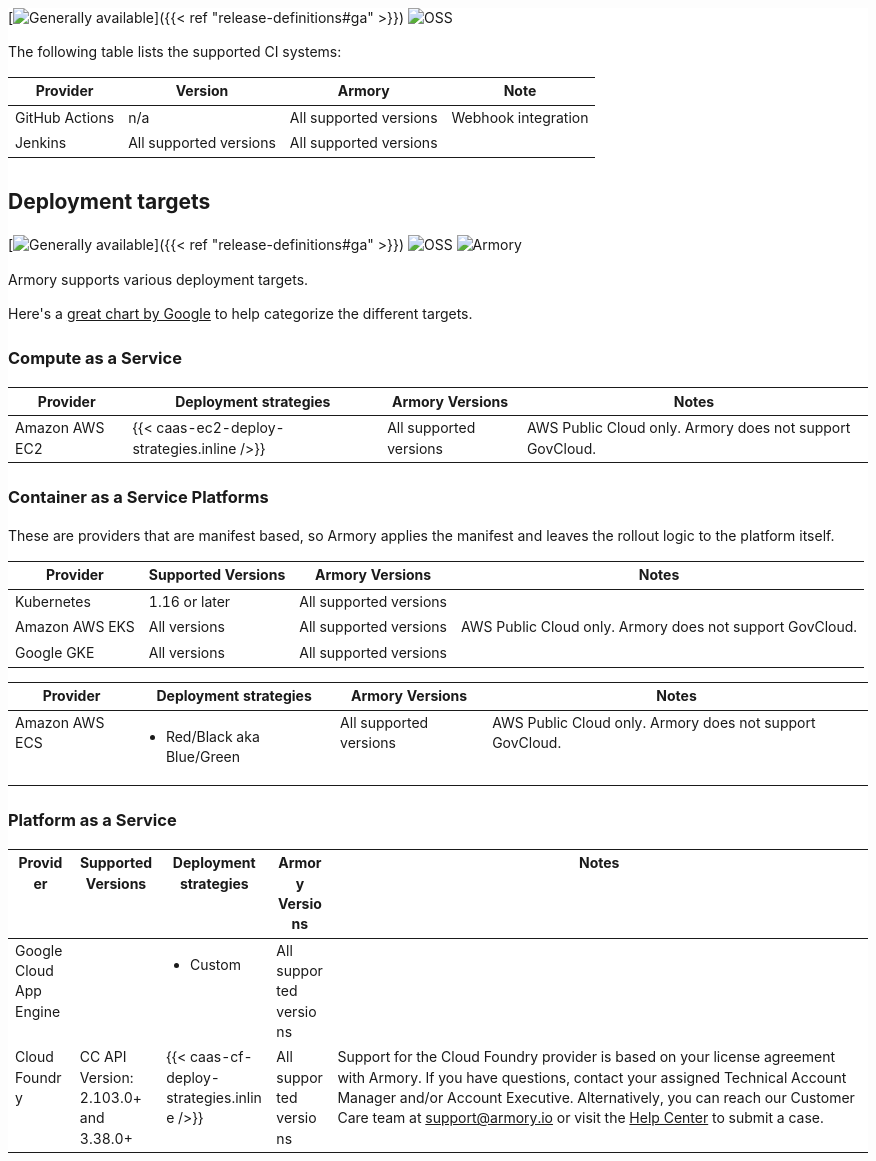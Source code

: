 [![Generally available](/images/ga.svg)]({{< ref "release-definitions#ga" >}}) ![OSS](/images/oss.svg)

The following table lists the supported CI systems:

| Provider           | Version                | Armory                 | Note                |
| ------------------ | ---------------------- | ---------------------- | ------------------- |
| GitHub Actions     | n/a                    | All supported versions | Webhook integration |
| Jenkins            | All supported versions | All supported versions |                     |

## Deployment targets

[![Generally available](/images/ga.svg)]({{< ref "release-definitions#ga" >}}) ![OSS](/images/oss.svg) ![Armory](/images/armory.svg)

Armory supports various deployment targets.

Here's a [great chart by Google](https://cloud.google.com/docs/compare/aws#service_comparisons) to help categorize the different targets.

### Compute as a Service





| Provider                    | Deployment strategies                      | Armory Versions        | Notes |
| --------------------------- | ------------------------------------------ | ---------------------- | ----- |
| Amazon AWS EC2              | {{< caas-ec2-deploy-strategies.inline />}} | All supported versions |  AWS Public Cloud only. Armory does not support GovCloud.     |



### Container as a Service Platforms

These are providers that are manifest based, so Armory applies the manifest and leaves the rollout logic to the platform itself.

| Provider           | Supported Versions | Armory Versions        | Notes |
| -----------------  | ------------------ | ---------------------- | ----- |
| Kubernetes         | 1.16 or later       | All supported versions |       |
| Amazon AWS EKS     | All versions       | All supported versions |  AWS Public Cloud only. Armory does not support GovCloud.     |
| Google GKE         | All versions       | All supported versions |       |


| Provider       | Deployment strategies                      | Armory Versions        | Notes |
| -------------- | ------------------------------------------ | ---------------------- | ----- |
| Amazon AWS ECS | <ul><li>Red/Black aka Blue/Green</li></ul> | All supported versions |  AWS Public Cloud only. Armory does not support GovCloud.     |



### Platform as a Service



| Provider                | Supported Versions                   | Deployment strategies                      | Armory Versions        | Notes                    |
| ----------------------- | ------------------------------------ | ------------------------------------------ | ---------------------- | ------------------------ |
| Google Cloud App Engine |                                      | <ul><li>Custom</li></ul>                   | All supported versions |                          |
| Cloud Foundry           | CC API Version: 2.103.0+ and 3.38.0+ | {{< caas-cf-deploy-strategies.inline />}}  | All supported versions | Support for the Cloud Foundry provider is based  on your license agreement with Armory. If you have questions, contact your assigned Technical Account Manager and/or Account Executive. Alternatively, you can reach our Customer Care team at [support@armory.io](mailto:support@armory.io) or visit the [Help Center](https://support.armory.io/) to submit a case. |
